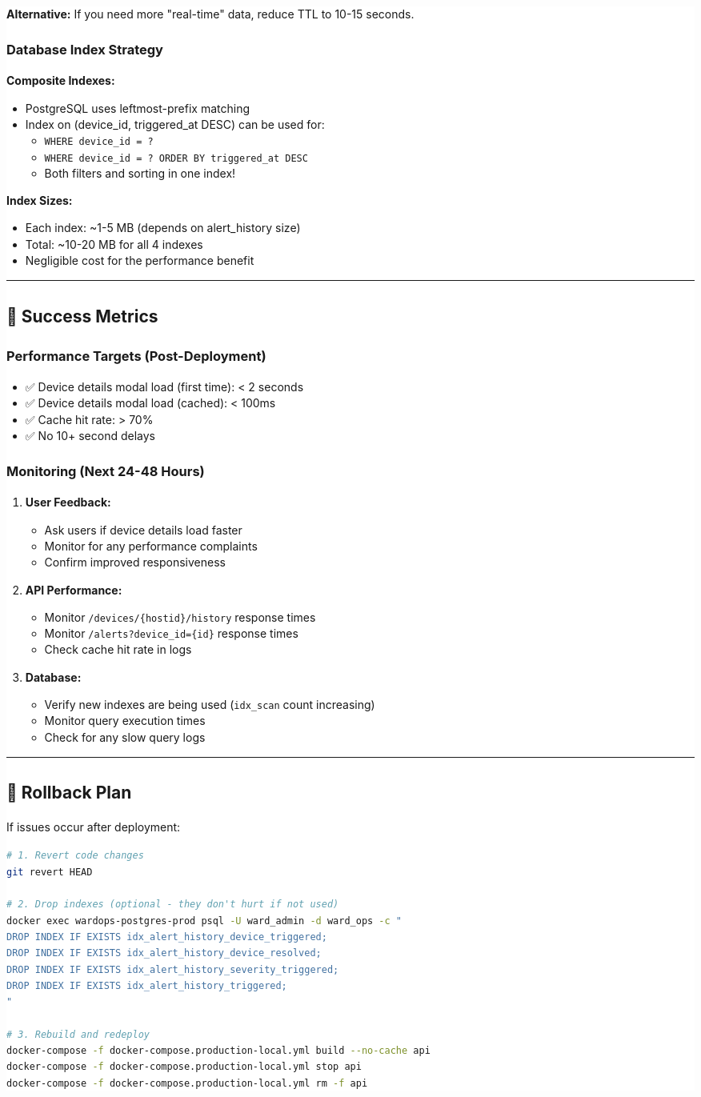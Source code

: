 **Alternative:** If you need more "real-time" data, reduce TTL to 10-15 seconds.

### Database Index Strategy

**Composite Indexes:**
- PostgreSQL uses leftmost-prefix matching
- Index on (device_id, triggered_at DESC) can be used for:
  - `WHERE device_id = ?`
  - `WHERE device_id = ? ORDER BY triggered_at DESC`
  - Both filters and sorting in one index!

**Index Sizes:**
- Each index: ~1-5 MB (depends on alert_history size)
- Total: ~10-20 MB for all 4 indexes
- Negligible cost for the performance benefit

---

## 🎯 Success Metrics

### Performance Targets (Post-Deployment)

- ✅ Device details modal load (first time): < 2 seconds
- ✅ Device details modal load (cached): < 100ms
- ✅ Cache hit rate: > 70%
- ✅ No 10+ second delays

### Monitoring (Next 24-48 Hours)

1. **User Feedback:**
   - Ask users if device details load faster
   - Monitor for any performance complaints
   - Confirm improved responsiveness

2. **API Performance:**
   - Monitor `/devices/{hostid}/history` response times
   - Monitor `/alerts?device_id={id}` response times
   - Check cache hit rate in logs

3. **Database:**
   - Verify new indexes are being used (`idx_scan` count increasing)
   - Monitor query execution times
   - Check for any slow query logs

---

## 🔄 Rollback Plan

If issues occur after deployment:

```bash
# 1. Revert code changes
git revert HEAD

# 2. Drop indexes (optional - they don't hurt if not used)
docker exec wardops-postgres-prod psql -U ward_admin -d ward_ops -c "
DROP INDEX IF EXISTS idx_alert_history_device_triggered;
DROP INDEX IF EXISTS idx_alert_history_device_resolved;
DROP INDEX IF EXISTS idx_alert_history_severity_triggered;
DROP INDEX IF EXISTS idx_alert_history_triggered;
"

# 3. Rebuild and redeploy
docker-compose -f docker-compose.production-local.yml build --no-cache api
docker-compose -f docker-compose.production-local.yml stop api
docker-compose -f docker-compose.production-local.yml rm -f api
```